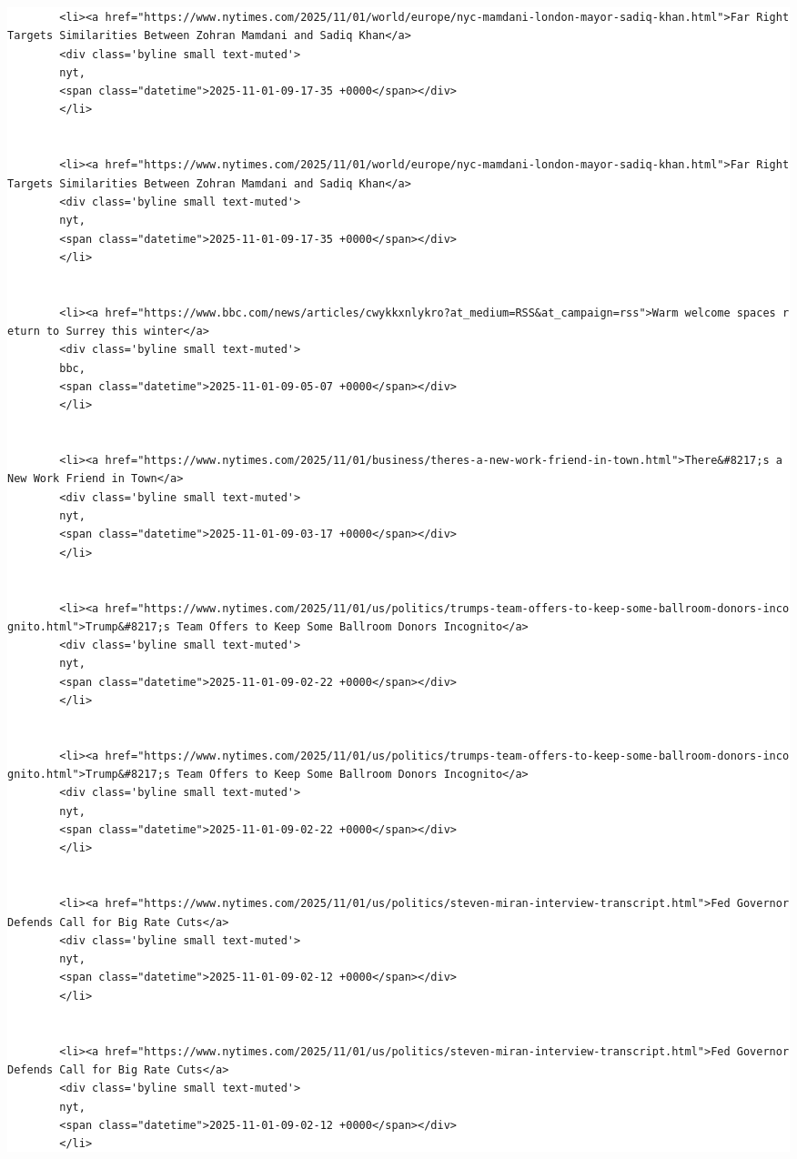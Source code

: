 
            <li><a href="https://www.nytimes.com/2025/11/01/world/europe/nyc-mamdani-london-mayor-sadiq-khan.html">Far Right Targets Similarities Between Zohran Mamdani and Sadiq Khan</a>
            <div class='byline small text-muted'>
            nyt, 
            <span class="datetime">2025-11-01-09-17-35 +0000</span></div>
            </li>
        

            <li><a href="https://www.nytimes.com/2025/11/01/world/europe/nyc-mamdani-london-mayor-sadiq-khan.html">Far Right Targets Similarities Between Zohran Mamdani and Sadiq Khan</a>
            <div class='byline small text-muted'>
            nyt, 
            <span class="datetime">2025-11-01-09-17-35 +0000</span></div>
            </li>
        

            <li><a href="https://www.bbc.com/news/articles/cwykkxnlykro?at_medium=RSS&at_campaign=rss">Warm welcome spaces return to Surrey this winter</a>
            <div class='byline small text-muted'>
            bbc, 
            <span class="datetime">2025-11-01-09-05-07 +0000</span></div>
            </li>
        

            <li><a href="https://www.nytimes.com/2025/11/01/business/theres-a-new-work-friend-in-town.html">There&#8217;s a New Work Friend in Town</a>
            <div class='byline small text-muted'>
            nyt, 
            <span class="datetime">2025-11-01-09-03-17 +0000</span></div>
            </li>
        

            <li><a href="https://www.nytimes.com/2025/11/01/us/politics/trumps-team-offers-to-keep-some-ballroom-donors-incognito.html">Trump&#8217;s Team Offers to Keep Some Ballroom Donors Incognito</a>
            <div class='byline small text-muted'>
            nyt, 
            <span class="datetime">2025-11-01-09-02-22 +0000</span></div>
            </li>
        

            <li><a href="https://www.nytimes.com/2025/11/01/us/politics/trumps-team-offers-to-keep-some-ballroom-donors-incognito.html">Trump&#8217;s Team Offers to Keep Some Ballroom Donors Incognito</a>
            <div class='byline small text-muted'>
            nyt, 
            <span class="datetime">2025-11-01-09-02-22 +0000</span></div>
            </li>
        

            <li><a href="https://www.nytimes.com/2025/11/01/us/politics/steven-miran-interview-transcript.html">Fed Governor Defends Call for Big Rate Cuts</a>
            <div class='byline small text-muted'>
            nyt, 
            <span class="datetime">2025-11-01-09-02-12 +0000</span></div>
            </li>
        

            <li><a href="https://www.nytimes.com/2025/11/01/us/politics/steven-miran-interview-transcript.html">Fed Governor Defends Call for Big Rate Cuts</a>
            <div class='byline small text-muted'>
            nyt, 
            <span class="datetime">2025-11-01-09-02-12 +0000</span></div>
            </li>
        